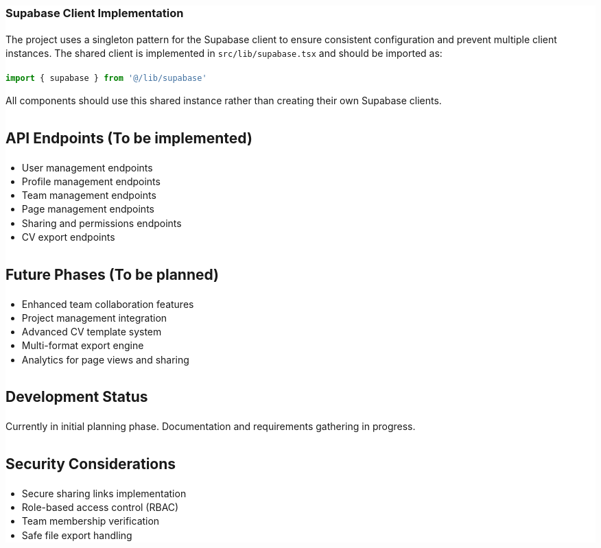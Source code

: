 ### Supabase Client Implementation
The project uses a singleton pattern for the Supabase client to ensure consistent configuration and prevent multiple client instances. The shared client is implemented in `src/lib/supabase.tsx` and should be imported as:

```typescript
import { supabase } from '@/lib/supabase'
```

All components should use this shared instance rather than creating their own Supabase clients.

## API Endpoints (To be implemented)
- User management endpoints
- Profile management endpoints
- Team management endpoints
- Page management endpoints
- Sharing and permissions endpoints
- CV export endpoints

## Future Phases (To be planned)
- Enhanced team collaboration features
- Project management integration
- Advanced CV template system
- Multi-format export engine
- Analytics for page views and sharing

## Development Status
Currently in initial planning phase. Documentation and requirements gathering in progress.

## Security Considerations
- Secure sharing links implementation
- Role-based access control (RBAC)
- Team membership verification
- Safe file export handling
